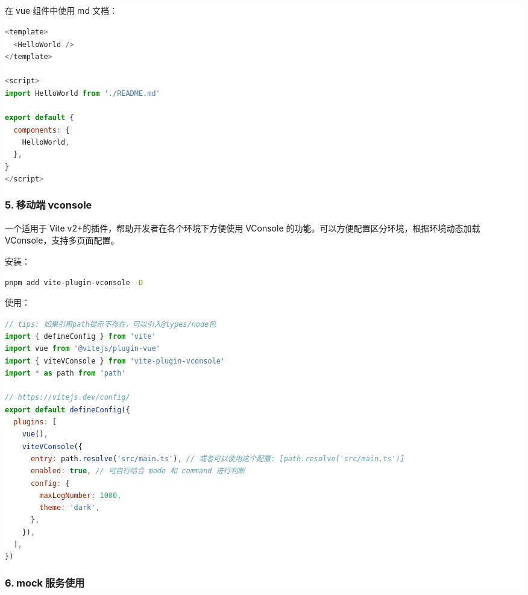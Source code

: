 在 vue 组件中使用 md 文档：

```js
<template>
  <HelloWorld />
</template>

<script>
import HelloWorld from './README.md'

export default {
  components: {
    HelloWorld,
  },
}
</script>
```

### 5. 移动端 vconsole

一个适用于 Vite v2+的插件，帮助开发者在各个环境下方便使用 VConsole 的功能。可以方便配置区分环境，根据环境动态加载 VConsole，支持多页面配置。

安装：

```bash
pnpm add vite-plugin-vconsole -D
```

使用：

```js
// tips: 如果引用path提示不存在，可以引入@types/node包
import { defineConfig } from 'vite'
import vue from '@vitejs/plugin-vue'
import { viteVConsole } from 'vite-plugin-vconsole'
import * as path from 'path'

// https://vitejs.dev/config/
export default defineConfig({
  plugins: [
    vue(),
    viteVConsole({
      entry: path.resolve('src/main.ts'), // 或者可以使用这个配置: [path.resolve('src/main.ts')]
      enabled: true, // 可自行结合 mode 和 command 进行判断
      config: {
        maxLogNumber: 1000,
        theme: 'dark',
      },
    }),
  ],
})
```

### 6. mock 服务使用
